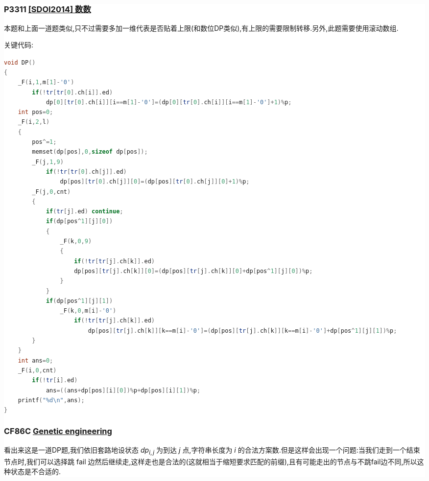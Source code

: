 ### P3311 [[SDOI2014] 数数](https://www.luogu.com.cn/problem/P3311)

本题和上面一道题类似,只不过需要多加一维代表是否贴着上限(和数位DP类似),有上限的需要限制转移.另外,此题需要使用滚动数组.

关键代码:

```cpp
void DP()
{
	_F(i,1,m[1]-'0')
		if(!tr[tr[0].ch[i]].ed)
			dp[0][tr[0].ch[i]][i==m[1]-'0']=(dp[0][tr[0].ch[i]][i==m[1]-'0']+1)%p;
	int pos=0;
	_F(i,2,l)
	{
		pos^=1;
		memset(dp[pos],0,sizeof dp[pos]);
		_F(j,1,9)
			if(!tr[tr[0].ch[j]].ed)
				dp[pos][tr[0].ch[j]][0]=(dp[pos][tr[0].ch[j]][0]+1)%p;
		_F(j,0,cnt)
		{
			if(tr[j].ed) continue;
			if(dp[pos^1][j][0])
			{
				_F(k,0,9)
				{
					if(!tr[tr[j].ch[k]].ed)
					dp[pos][tr[j].ch[k]][0]=(dp[pos][tr[j].ch[k]][0]+dp[pos^1][j][0])%p;
				}
			}
			if(dp[pos^1][j][1])
				_F(k,0,m[i]-'0')
					if(!tr[tr[j].ch[k]].ed)
						dp[pos][tr[j].ch[k]][k==m[i]-'0']=(dp[pos][tr[j].ch[k]][k==m[i]-'0']+dp[pos^1][j][1])%p;
		}
	}
	int ans=0;
	_F(i,0,cnt)
		if(!tr[i].ed)
			ans=((ans+dp[pos][i][0])%p+dp[pos][i][1])%p;
	printf("%d\n",ans);
}
```



### CF86C [Genetic engineering](https://www.luogu.com.cn/problem/CF86C)

看出来这是一道DP题,我们依旧套路地设状态 $dp_{i,j}$ 为到达 $j$ 点,字符串长度为 $i$ 的合法方案数.但是这样会出现一个问题:当我们走到一个结束节点时,我们可以选择跳 fail 边然后继续走,这样走也是合法的(这就相当于缩短要求匹配的前缀),且有可能走出的节点与不跳fail边不同,所以这种状态是不合适的.
